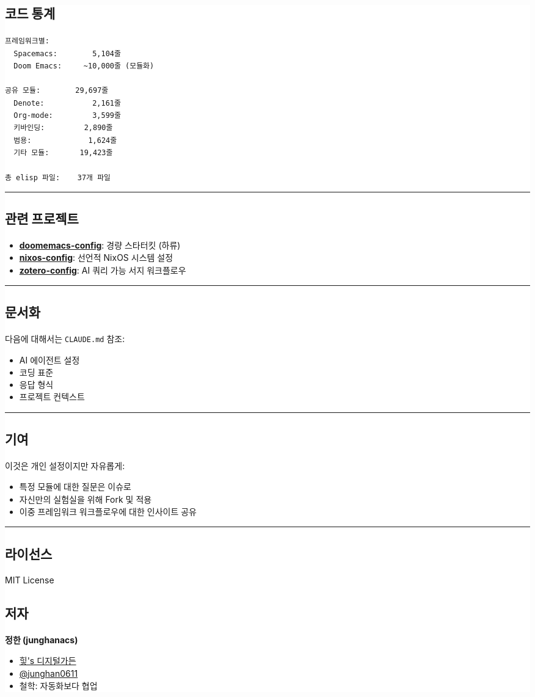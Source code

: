 
## 코드 통계

```
프레임워크별:
  Spacemacs:        5,104줄
  Doom Emacs:     ~10,000줄 (모듈화)

공유 모듈:        29,697줄
  Denote:           2,161줄
  Org-mode:         3,599줄
  키바인딩:         2,890줄
  범용:             1,624줄
  기타 모듈:       19,423줄

총 elisp 파일:    37개 파일
```

---

## 관련 프로젝트

- **[doomemacs-config](https://github.com/junghan0611/doomemacs-config)**: 경량 스타터킷 (하류)
- **[nixos-config](https://github.com/junghan0611/nixos-config)**: 선언적 NixOS 시스템 설정
- **[zotero-config](https://github.com/junghan0611/zotero-config)**: AI 쿼리 가능 서지 워크플로우

---

## 문서화

다음에 대해서는 `CLAUDE.md` 참조:
- AI 에이전트 설정
- 코딩 표준
- 응답 형식
- 프로젝트 컨텍스트

---

## 기여

이것은 개인 설정이지만 자유롭게:
- 특정 모듈에 대한 질문은 이슈로
- 자신만의 실험실을 위해 Fork 및 적용
- 이중 프레임워크 워크플로우에 대한 인사이트 공유

---

## 라이선스

MIT License

## 저자

**정한 (junghanacs)**
- [힣's 디지털가든](https://notes.junghanacs.com)
- [@junghan0611](https://github.com/junghan0611)
- 철학: 자동화보다 협업
